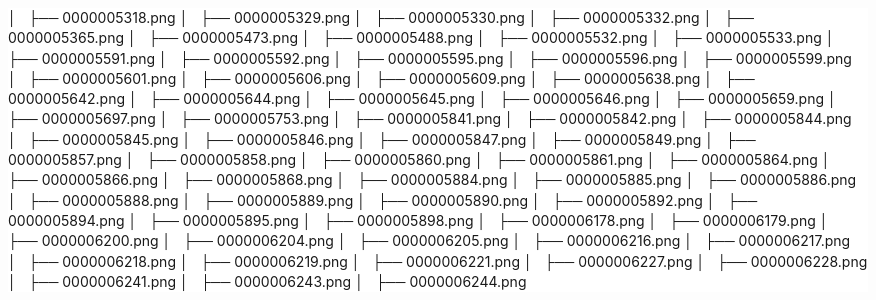 │       ├── 0000005318.png
│       ├── 0000005329.png
│       ├── 0000005330.png
│       ├── 0000005332.png
│       ├── 0000005365.png
│       ├── 0000005473.png
│       ├── 0000005488.png
│       ├── 0000005532.png
│       ├── 0000005533.png
│       ├── 0000005591.png
│       ├── 0000005592.png
│       ├── 0000005595.png
│       ├── 0000005596.png
│       ├── 0000005599.png
│       ├── 0000005601.png
│       ├── 0000005606.png
│       ├── 0000005609.png
│       ├── 0000005638.png
│       ├── 0000005642.png
│       ├── 0000005644.png
│       ├── 0000005645.png
│       ├── 0000005646.png
│       ├── 0000005659.png
│       ├── 0000005697.png
│       ├── 0000005753.png
│       ├── 0000005841.png
│       ├── 0000005842.png
│       ├── 0000005844.png
│       ├── 0000005845.png
│       ├── 0000005846.png
│       ├── 0000005847.png
│       ├── 0000005849.png
│       ├── 0000005857.png
│       ├── 0000005858.png
│       ├── 0000005860.png
│       ├── 0000005861.png
│       ├── 0000005864.png
│       ├── 0000005866.png
│       ├── 0000005868.png
│       ├── 0000005884.png
│       ├── 0000005885.png
│       ├── 0000005886.png
│       ├── 0000005888.png
│       ├── 0000005889.png
│       ├── 0000005890.png
│       ├── 0000005892.png
│       ├── 0000005894.png
│       ├── 0000005895.png
│       ├── 0000005898.png
│       ├── 0000006178.png
│       ├── 0000006179.png
│       ├── 0000006200.png
│       ├── 0000006204.png
│       ├── 0000006205.png
│       ├── 0000006216.png
│       ├── 0000006217.png
│       ├── 0000006218.png
│       ├── 0000006219.png
│       ├── 0000006221.png
│       ├── 0000006227.png
│       ├── 0000006228.png
│       ├── 0000006241.png
│       ├── 0000006243.png
│       ├── 0000006244.png
